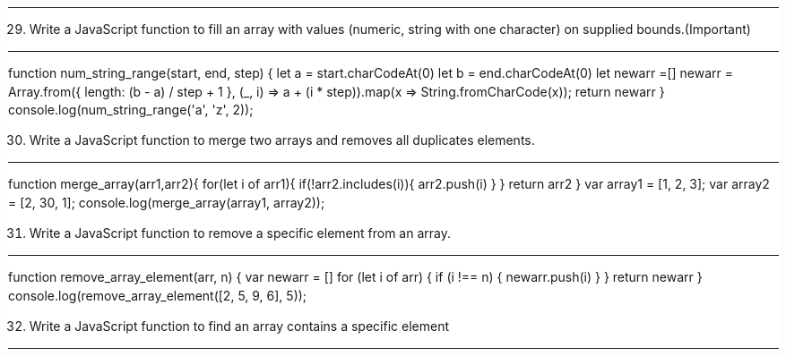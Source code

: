 
**********************************************************************************************************************
29. Write a JavaScript function to fill an array with values (numeric, string with one character) on supplied bounds.(Important)

**********************************************************************************************************************
function num_string_range(start, end, step) {
  let a = start.charCodeAt(0)
  let b = end.charCodeAt(0)
  let newarr =[]
  newarr = Array.from({ length: (b - a) / step + 1 }, (_, i) => a + (i * step)).map(x => String.fromCharCode(x));
return newarr
}
console.log(num_string_range('a', 'z', 2));



30. Write a JavaScript function to merge two arrays and removes all duplicates elements.

********************************************************************************************



function merge_array(arr1,arr2){
  for(let i of arr1){
    if(!arr2.includes(i)){
      arr2.push(i)
    }
  }
  return arr2
}
var array1 = [1, 2, 3]; 
var array2 = [2, 30, 1]; 
console.log(merge_array(array1, array2));

31. Write a JavaScript function to remove a specific element from an array.

**********************************************************************************

function remove_array_element(arr, n) {
  var newarr = []
  for (let i of arr) {
    if (i !== n) {
      newarr.push(i)
    }
  }
  return newarr
}
console.log(remove_array_element([2, 5, 9, 6], 5));



32. Write a JavaScript function to find an array contains a specific element

*****************************************************************************

